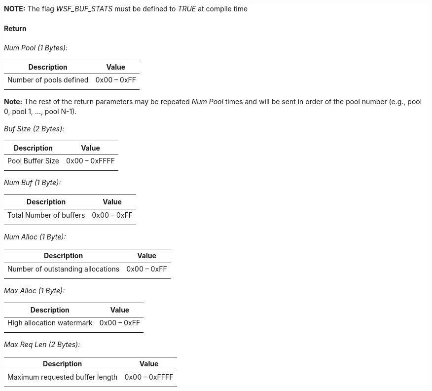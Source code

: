 **NOTE:** The flag _WSF\_BUF\_STATS_ must be defined to _TRUE_ at compile time

#### Return

_Num Pool (1 Bytes):_

| **Description**         | **Value**   |
| ----------------------- | ----------- |
| Number of pools defined | 0x00 – 0xFF |
|                         |

**Note:** The rest of the return parameters may be repeated _Num Pool_ times and will be sent in order of the pool number (e.g., pool 0, pool 1, …, pool N-1).

_Buf Size (2 Bytes):_

| **Description**  | **Value**     |
| ---------------- | ------------- |
| Pool Buffer Size | 0x00 – 0xFFFF |
|                  |

_Num Buf (1 Byte):_

| **Description**         | **Value**   |
| ----------------------- | ----------- |
| Total Number of buffers | 0x00 – 0xFF |
|                         |


_Num Alloc (1 Byte):_

| **Description**                   | **Value**   |
| --------------------------------- | ----------- |
| Number of outstanding allocations | 0x00 – 0xFF |
|                                   |

_Max Alloc (1 Byte):_

| **Description**           | **Value**   |
| ------------------------- | ----------- |
| High allocation watermark | 0x00 – 0xFF |
|                           |


_Max Req Len (2 Bytes):_

| **Description**                 | **Value**     |
| ------------------------------- | ------------- |
| Maximum requested buffer length | 0x00 – 0xFFFF |
|                                 |

